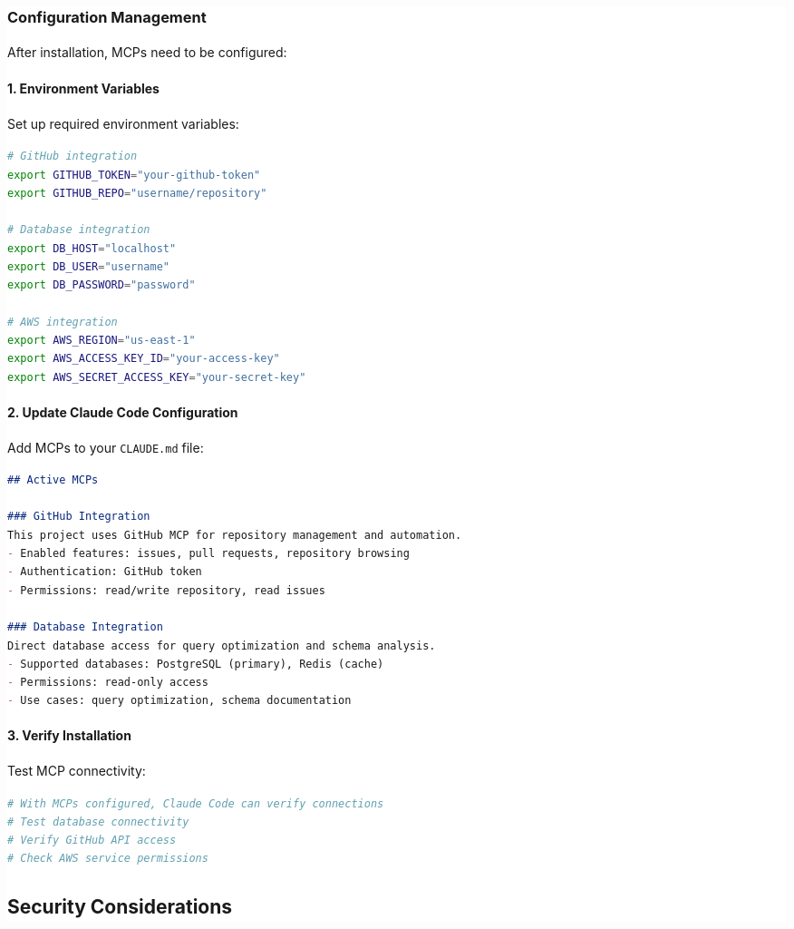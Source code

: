 ### Configuration Management
After installation, MCPs need to be configured:

#### 1. Environment Variables
Set up required environment variables:

```bash
# GitHub integration
export GITHUB_TOKEN="your-github-token"
export GITHUB_REPO="username/repository"

# Database integration
export DB_HOST="localhost"
export DB_USER="username"
export DB_PASSWORD="password"

# AWS integration
export AWS_REGION="us-east-1"
export AWS_ACCESS_KEY_ID="your-access-key"
export AWS_SECRET_ACCESS_KEY="your-secret-key"
```

#### 2. Update Claude Code Configuration
Add MCPs to your `CLAUDE.md` file:

```markdown
## Active MCPs

### GitHub Integration
This project uses GitHub MCP for repository management and automation.
- Enabled features: issues, pull requests, repository browsing
- Authentication: GitHub token
- Permissions: read/write repository, read issues

### Database Integration  
Direct database access for query optimization and schema analysis.
- Supported databases: PostgreSQL (primary), Redis (cache)
- Permissions: read-only access
- Use cases: query optimization, schema documentation
```

#### 3. Verify Installation
Test MCP connectivity:

```bash
# With MCPs configured, Claude Code can verify connections
# Test database connectivity
# Verify GitHub API access
# Check AWS service permissions
```

## Security Considerations
